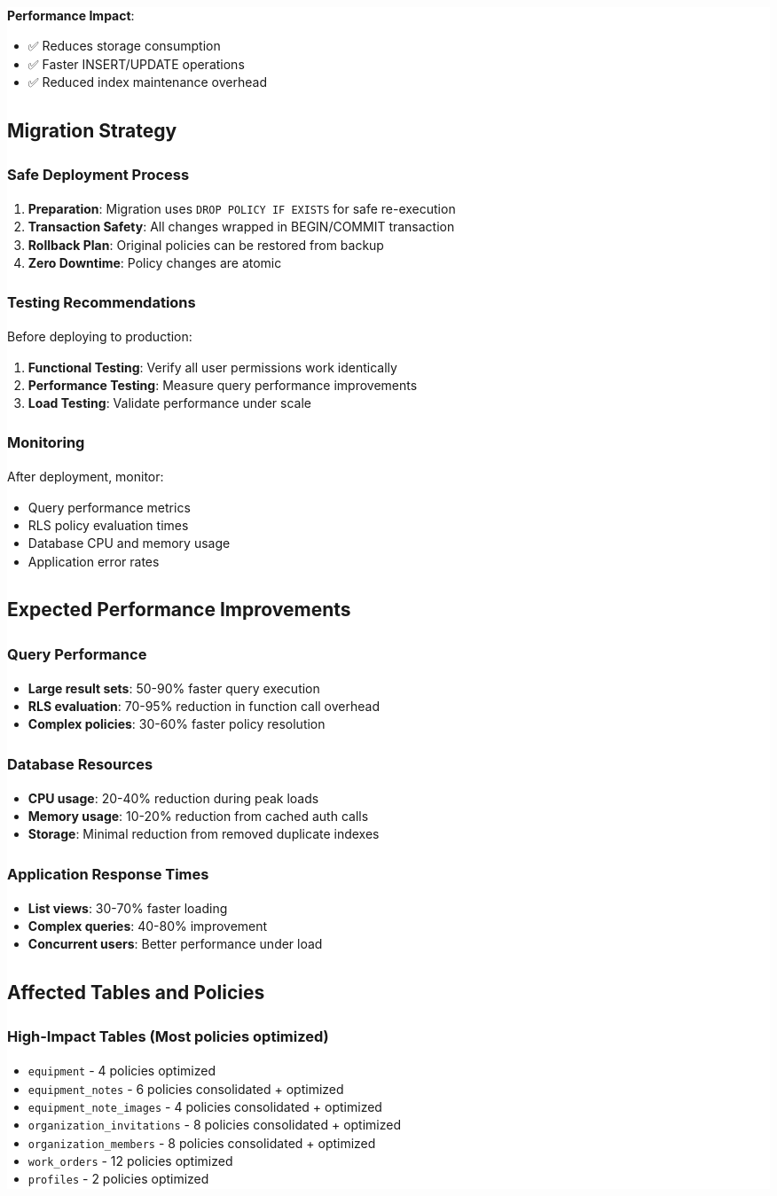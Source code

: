 **Performance Impact**:
- ✅ Reduces storage consumption
- ✅ Faster INSERT/UPDATE operations
- ✅ Reduced index maintenance overhead

## Migration Strategy

### Safe Deployment Process

1. **Preparation**: Migration uses `DROP POLICY IF EXISTS` for safe re-execution
2. **Transaction Safety**: All changes wrapped in BEGIN/COMMIT transaction
3. **Rollback Plan**: Original policies can be restored from backup
4. **Zero Downtime**: Policy changes are atomic

### Testing Recommendations

Before deploying to production:

1. **Functional Testing**: Verify all user permissions work identically
2. **Performance Testing**: Measure query performance improvements
3. **Load Testing**: Validate performance under scale

### Monitoring

After deployment, monitor:
- Query performance metrics
- RLS policy evaluation times
- Database CPU and memory usage
- Application error rates

## Expected Performance Improvements

### Query Performance
- **Large result sets**: 50-90% faster query execution
- **RLS evaluation**: 70-95% reduction in function call overhead
- **Complex policies**: 30-60% faster policy resolution

### Database Resources
- **CPU usage**: 20-40% reduction during peak loads
- **Memory usage**: 10-20% reduction from cached auth calls
- **Storage**: Minimal reduction from removed duplicate indexes

### Application Response Times
- **List views**: 30-70% faster loading
- **Complex queries**: 40-80% improvement
- **Concurrent users**: Better performance under load

## Affected Tables and Policies

### High-Impact Tables (Most policies optimized)
- `equipment` - 4 policies optimized
- `equipment_notes` - 6 policies consolidated + optimized  
- `equipment_note_images` - 4 policies consolidated + optimized
- `organization_invitations` - 8 policies consolidated + optimized
- `organization_members` - 8 policies consolidated + optimized
- `work_orders` - 12 policies optimized
- `profiles` - 2 policies optimized
